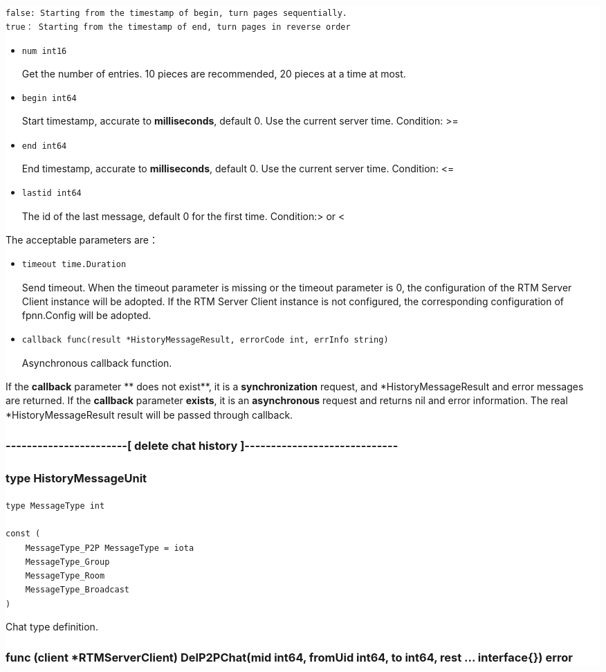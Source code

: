 	false: Starting from the timestamp of begin, turn pages sequentially.  
	true： Starting from the timestamp of end, turn pages in reverse order

+ `num int16`

	Get the number of entries. 10 pieces are recommended, 20 pieces at a time at most.

+ `begin int64`

	Start timestamp, accurate to **milliseconds**, default 0. Use the current server time. Condition: >=

+ `end int64`

	End timestamp, accurate to **milliseconds**, default 0. Use the current server time. Condition: <=

+ `lastid int64`

	The id of the last message, default 0 for the first time. Condition:> or <

The acceptable parameters are：

+ `timeout time.Duration`

	Send timeout.
	When the timeout parameter is missing or the timeout parameter is 0, the configuration of the RTM Server Client instance will be adopted.
	If the RTM Server Client instance is not configured, the corresponding configuration of fpnn.Config will be adopted.

+ `callback func(result *HistoryMessageResult, errorCode int, errInfo string)`

	Asynchronous callback function. 

If the **callback** parameter ** does not exist**, it is a **synchronization** request, and *HistoryMessageResult and error messages are returned.
If the **callback** parameter **exists**, it is an **asynchronous** request and returns nil and error information. The real *HistoryMessageResult result will be passed through callback.


### -----------------------[ delete chat history ]-----------------------------

### type HistoryMessageUnit

	type MessageType int

	const (
		MessageType_P2P MessageType = iota
		MessageType_Group
		MessageType_Room
		MessageType_Broadcast
	)

Chat type definition.

### func (client *RTMServerClient) DelP2PChat(mid int64, fromUid int64, to int64, rest ... interface{}) error
